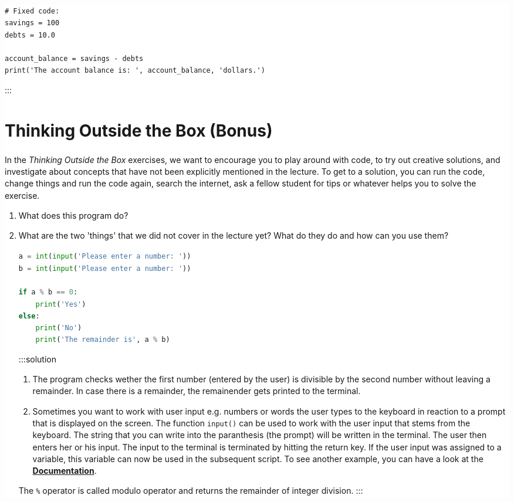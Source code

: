    ```{ .python .exec}
   # Fixed code:
   savings = 100
   debts = 10.0

   account_balance = savings - debts
   print('The account balance is: ', account_balance, 'dollars.')
   ```
   :::


# Thinking Outside the Box (Bonus)

In the _Thinking Outside the Box_ exercises, we want to encourage you to play around with code, to try out creative solutions, and investigate about concepts that have not been explicitly mentioned in the lecture. To get to a solution, you can run the code, change things and run the code again, search the internet, ask a fellow student for tips or whatever helps you to solve the exercise. &nbsp;

1. What does this program do?
2. What are the two 'things' that we did not cover in the lecture yet? What do they do and how can you use them?

   ```python
   a = int(input('Please enter a number: '))
   b = int(input('Please enter a number: '))

   if a % b == 0:
       print('Yes')
   else:
       print('No')
       print('The remainder is', a % b)
   ```

   :::solution

   1. The program checks wether the first number (entered by the user) is divisible by the second number without leaving a remainder. In case there is a remainder, the remainender gets printed to the terminal.

   2. Sometimes you want to work with user input e.g. numbers or words the user types to the keyboard in reaction to a prompt that is displayed on the screen. The function `input()` can be used to work with the user input that stems from the keyboard. The string that you can write into the paranthesis (the prompt) will be written in the terminal. The user then enters her or his input. The input to the terminal is terminated by hitting the return key. If the user input was assigned to a variable, this variable can now be used in the subsequent script. To see another example, you can have a look at the
   [**Documentation**](https://docs.python.org/3/library/functions.html#input).

   The `%` operator is called modulo operator and returns the remainder of integer division.
   :::
